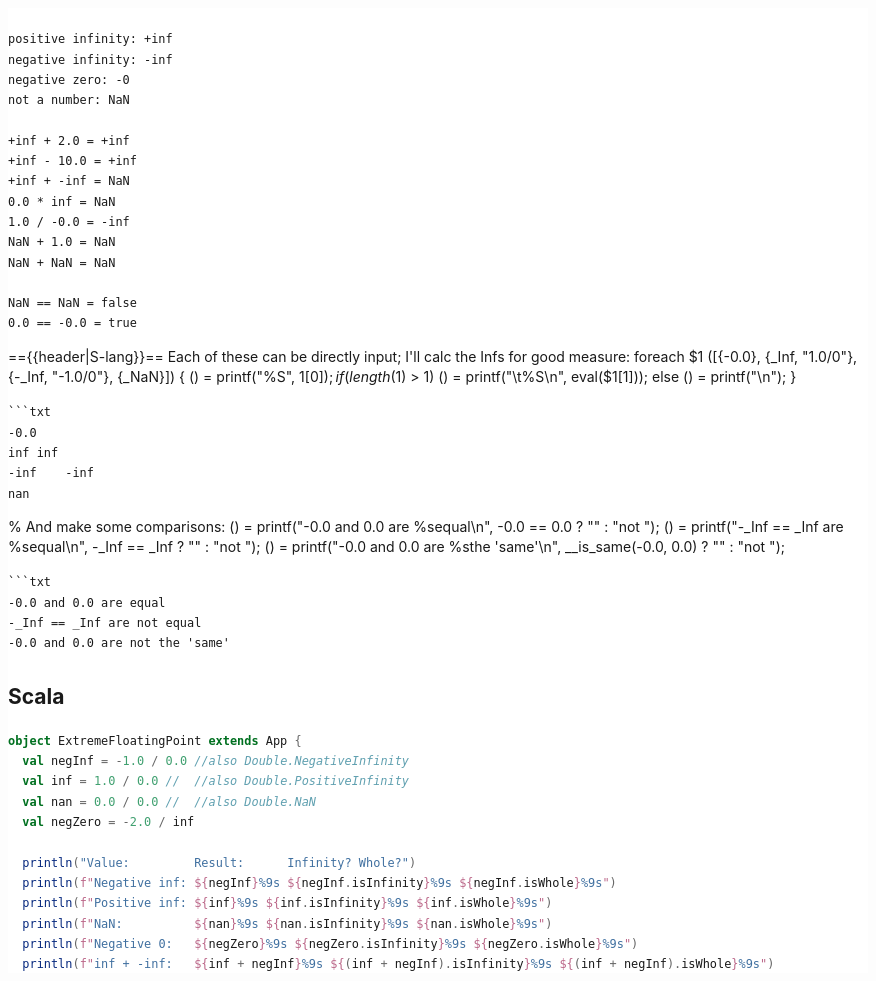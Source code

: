 ```txt

positive infinity: +inf
negative infinity: -inf
negative zero: -0
not a number: NaN

+inf + 2.0 = +inf
+inf - 10.0 = +inf
+inf + -inf = NaN
0.0 * inf = NaN
1.0 / -0.0 = -inf
NaN + 1.0 = NaN
NaN + NaN = NaN

NaN == NaN = false
0.0 == -0.0 = true

```


=={{header|S-lang}}==
Each of these can be directly input; I'll calc the Infs for good measure:
<lang S-lang>foreach $1 ([{-0.0}, {_Inf, "1.0/0"}, {-_Inf, "-1.0/0"}, {_NaN}]) {
    () = printf("%S", $1[0]);
    if (length($1) > 1) () = printf("\t%S\n", eval($1[1]));
    else () = printf("\n");
}
```
```txt
-0.0
inf	inf
-inf	-inf
nan

```

<lang S-lang>% And make some comparisons:
() = printf("-0.0 and 0.0 are %sequal\n", -0.0 == 0.0 ? "" : "not ");
() = printf("-_Inf == _Inf are %sequal\n", -_Inf == _Inf ? "" : "not ");
() = printf("-0.0 and 0.0 are %sthe 'same'\n", __is_same(-0.0, 0.0) ? "" : "not ");

```
```txt
-0.0 and 0.0 are equal
-_Inf == _Inf are not equal
-0.0 and 0.0 are not the 'same'

```



## Scala

```Scala
object ExtremeFloatingPoint extends App {
  val negInf = -1.0 / 0.0 //also Double.NegativeInfinity
  val inf = 1.0 / 0.0 //  //also Double.PositiveInfinity
  val nan = 0.0 / 0.0 //  //also Double.NaN
  val negZero = -2.0 / inf

  println("Value:         Result:      Infinity? Whole?")
  println(f"Negative inf: ${negInf}%9s ${negInf.isInfinity}%9s ${negInf.isWhole}%9s")
  println(f"Positive inf: ${inf}%9s ${inf.isInfinity}%9s ${inf.isWhole}%9s")
  println(f"NaN:          ${nan}%9s ${nan.isInfinity}%9s ${nan.isWhole}%9s")
  println(f"Negative 0:   ${negZero}%9s ${negZero.isInfinity}%9s ${negZero.isWhole}%9s")
  println(f"inf + -inf:   ${inf + negInf}%9s ${(inf + negInf).isInfinity}%9s ${(inf + negInf).isWhole}%9s")
```